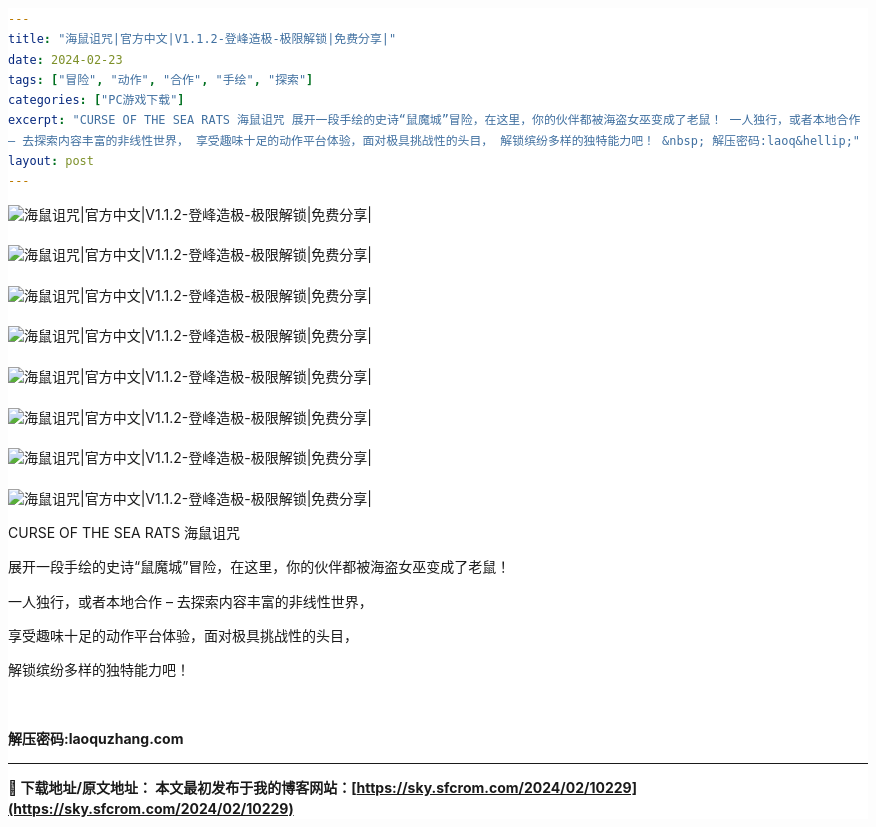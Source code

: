 ```yaml
---
title: "海鼠诅咒|官方中文|V1.1.2-登峰造极-极限解锁|免费分享|"
date: 2024-02-23
tags: ["冒险", "动作", "合作", "手绘", "探索"]
categories: ["PC游戏下载"]
excerpt: "CURSE OF THE SEA RATS 海鼠诅咒 展开一段手绘的史诗“鼠魔城”冒险，在这里，你的伙伴都被海盗女巫变成了老鼠！ 一人独行，或者本地合作 – 去探索内容丰富的非线性世界， 享受趣味十足的动作平台体验，面对极具挑战性的头目， 解锁缤纷多样的独特能力吧！ &nbsp; 解压密码:laoq&hellip;"
layout: post
---
```


 <p><img title="00.jpg" src="https://sky.sfcrom.com/wp-content/uploads/2024/02/20240223_65d89ecebe8a6.jpg" alt="海鼠诅咒|官方中文|V1.1.2-登峰造极-极限解锁|免费分享|" style="display:block; margin-left:auto; margin-right:auto;width:100%;height:auto;" /><br /> <img title="00b7f672-8445-4210-8893-774b60e704b0.jpg" src="https://sky.sfcrom.com/wp-content/uploads/2024/02/20240223_65d89ed0d2ef9.jpg" alt="海鼠诅咒|官方中文|V1.1.2-登峰造极-极限解锁|免费分享|" style="display:block; margin-left:auto; margin-right:auto;width:100%;height:auto;" /><br /> <img title="0a923ef9-2c7f-473e-9048-70ce2d9a98d6.jpg" src="https://sky.sfcrom.com/wp-content/uploads/2024/02/20240223_65d89ed2e6dbe.jpg" alt="海鼠诅咒|官方中文|V1.1.2-登峰造极-极限解锁|免费分享|" style="display:block; margin-left:auto; margin-right:auto;width:100%;height:auto;" /><br /> <img title="8de3000c-8b2c-4a89-a66d-14ad37fc80af.jpg" src="https://sky.sfcrom.com/wp-content/uploads/2024/02/20240223_65d89ed3b4eee.jpg" alt="海鼠诅咒|官方中文|V1.1.2-登峰造极-极限解锁|免费分享|" style="display:block; margin-left:auto; margin-right:auto;width:100%;height:auto;" /><br /> <img title="13ae2121-fa2b-4023-aff5-ad0b978d1828.jpg" src="https://sky.sfcrom.com/wp-content/uploads/2024/02/20240223_65d89ed5b3f97.jpg" alt="海鼠诅咒|官方中文|V1.1.2-登峰造极-极限解锁|免费分享|" style="display:block; margin-left:auto; margin-right:auto;width:100%;height:auto;" /><br /> <img title="59c426f1-ddd8-488a-8f7b-a9b21caed9e1.jpg" src="https://sky.sfcrom.com/wp-content/uploads/2024/02/20240223_65d89ed88e016.jpg" alt="海鼠诅咒|官方中文|V1.1.2-登峰造极-极限解锁|免费分享|" style="display:block; margin-left:auto; margin-right:auto;width:100%;height:auto;" /><br /> <img title="42688774-4d9b-41bc-8276-287011d776c9.jpg" src="https://sky.sfcrom.com/wp-content/uploads/2024/02/20240223_65d89edabdabd.jpg" alt="海鼠诅咒|官方中文|V1.1.2-登峰造极-极限解锁|免费分享|" style="display:block; margin-left:auto; margin-right:auto;width:100%;height:auto;" /><br /> <img title="bd491b88-1e47-4afb-896d-9e25e5dbaecf.jpg" src="https://sky.sfcrom.com/wp-content/uploads/2024/02/20240223_65d89edea8a3e.jpg" alt="海鼠诅咒|官方中文|V1.1.2-登峰造极-极限解锁|免费分享|" style="display:block; margin-left:auto; margin-right:auto;width:100%;height:auto;" /></p> <p>CURSE OF THE SEA RATS 海鼠诅咒</p> <p>展开一段手绘的史诗“鼠魔城”冒险，在这里，你的伙伴都被海盗女巫变成了老鼠！</p> <p>一人独行，或者本地合作 – 去探索内容丰富的非线性世界，</p> <p>享受趣味十足的动作平台体验，面对极具挑战性的头目，</p> <p>解锁缤纷多样的独特能力吧！</p> <p>&nbsp;</p> <p><strong>解压密码:laoquzhang.com</strong></p> <p><strong>

---
📖 **下载地址/原文地址：** 本文最初发布于我的博客网站：[https://sky.sfcrom.com/2024/02/10229](https://sky.sfcrom.com/2024/02/10229)
